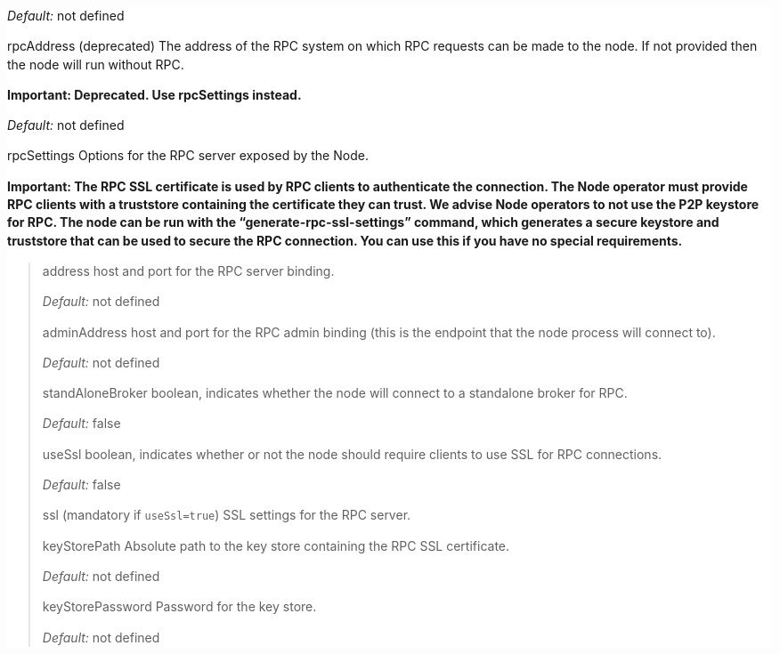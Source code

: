 *Default:* not defined


rpcAddress (deprecated)
The address of the RPC system on which RPC requests can be made to the node.
                            If not provided then the node will run without RPC.

**Important: Deprecated. Use rpcSettings instead.**

*Default:* not defined



rpcSettings
Options for the RPC server exposed by the Node.

**Important: The RPC SSL certificate is used by RPC clients to authenticate the connection.  The Node operator must provide RPC clients with a truststore containing the certificate they can trust.  We advise Node operators to not use the P2P keystore for RPC.  The node can be run with the “generate-rpc-ssl-settings” command, which generates a secure keystore and truststore that can be used to secure the RPC connection. You can use this if you have no special requirements.**

> 
> 
> 
> address
> host and port for the RPC server binding.
> 
> *Default:* not defined
> 
> 
> adminAddress
> host and port for the RPC admin binding (this is the endpoint that the node process will connect to).
> 
> *Default:* not defined
> 
> 
> standAloneBroker
> boolean, indicates whether the node will connect to a standalone broker for RPC.
> 
> *Default:* false
> 
> 
> useSsl
> boolean, indicates whether or not the node should require clients to use SSL for RPC connections.
> 
> *Default:* false
> 
> 
> ssl
> (mandatory if `useSsl=true`) SSL settings for the RPC server.
> 
> 
> 
> keyStorePath
> Absolute path to the key store containing the RPC SSL certificate.
> 
> *Default:* not defined
> 
> 
> 
> keyStorePassword
> Password for the key store.
> 
> *Default:* not defined
